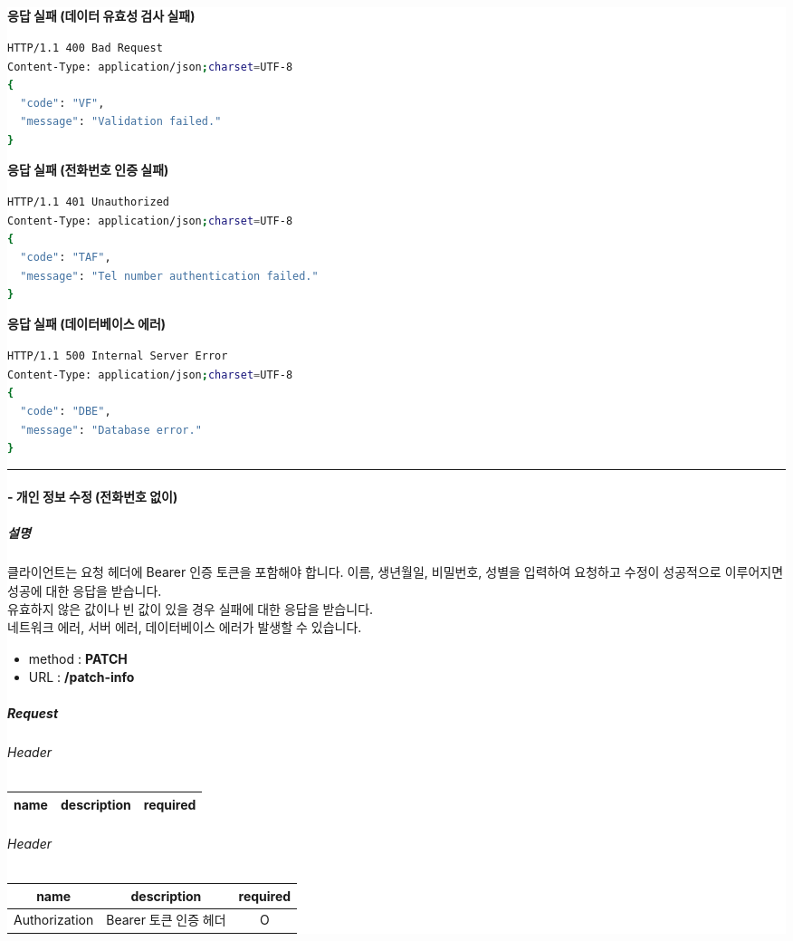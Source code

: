 **응답 실패 (데이터 유효성 검사 실패)**
```bash
HTTP/1.1 400 Bad Request
Content-Type: application/json;charset=UTF-8
{
  "code": "VF",
  "message": "Validation failed."
}
```

**응답 실패 (전화번호 인증 실패)**
```bash
HTTP/1.1 401 Unauthorized
Content-Type: application/json;charset=UTF-8
{
  "code": "TAF",
  "message": "Tel number authentication failed."
}
```

**응답 실패 (데이터베이스 에러)**
```bash
HTTP/1.1 500 Internal Server Error
Content-Type: application/json;charset=UTF-8
{
  "code": "DBE",
  "message": "Database error."
}
```

***

#### - 개인 정보 수정 (전화번호 없이)
  
##### 설명

클라이언트는 요청 헤더에 Bearer 인증 토큰을 포함해야 합니다.
이름, 생년월일, 비밀번호, 성별을 입력하여 요청하고 수정이 성공적으로 이루어지면 성공에 대한 응답을 받습니다.  
유효하지 않은 값이나 빈 값이 있을 경우 실패에 대한 응답을 받습니다.    
네트워크 에러, 서버 에러, 데이터베이스 에러가 발생할 수 있습니다.   

- method : **PATCH**  
- URL : **/patch-info**  

##### Request

###### Header

| name | description | required |
|---|:---:|:---:|

###### Header

| name | description | required |
|---|:---:|:---:|
| Authorization | Bearer 토큰 인증 헤더 | O |
